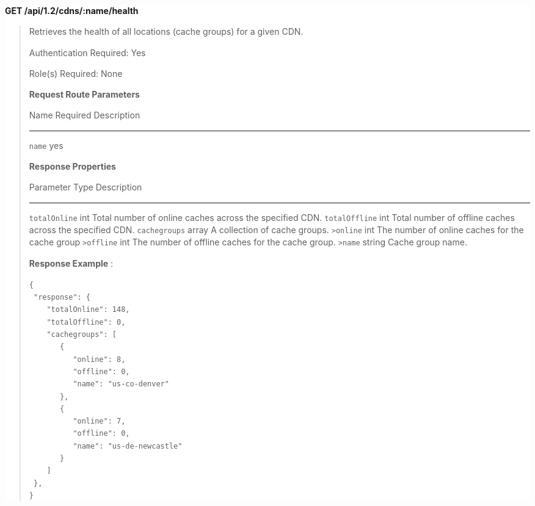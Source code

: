 **GET /api/1.2/cdns/:name/health**

> Retrieves the health of all locations (cache groups) for a given CDN.
>
> Authentication Required: Yes
>
> Role(s) Required: None
>
> **Request Route Parameters**
>
>   Name                  Required      Description
>   --------------------- ------------- -------------------------------------------------------------
>   `name`                yes           
>
> **Response Properties**
>
>   Parameter                         Type             Description
>   --------------------------------- ---------------- ----------------------------------------------------------------------------------------
>   `totalOnline`                     int              Total number of online caches across the specified CDN.
>   `totalOffline`                    int              Total number of offline caches across the specified CDN.
>   `cachegroups`                     array            A collection of cache groups.
>   `>online`                         int              The number of online caches for the cache group
>   `>offline`                        int              The number of offline caches for the cache group.
>   `>name`                           string           Cache group name.
>
> **Response Example** :
>
>     {
>      "response": {
>         "totalOnline": 148,
>         "totalOffline": 0,
>         "cachegroups": [
>            {
>               "online": 8,
>               "offline": 0,
>               "name": "us-co-denver"
>            },
>            {
>               "online": 7,
>               "offline": 0,
>               "name": "us-de-newcastle"
>            }
>         ]
>      },
>     }
